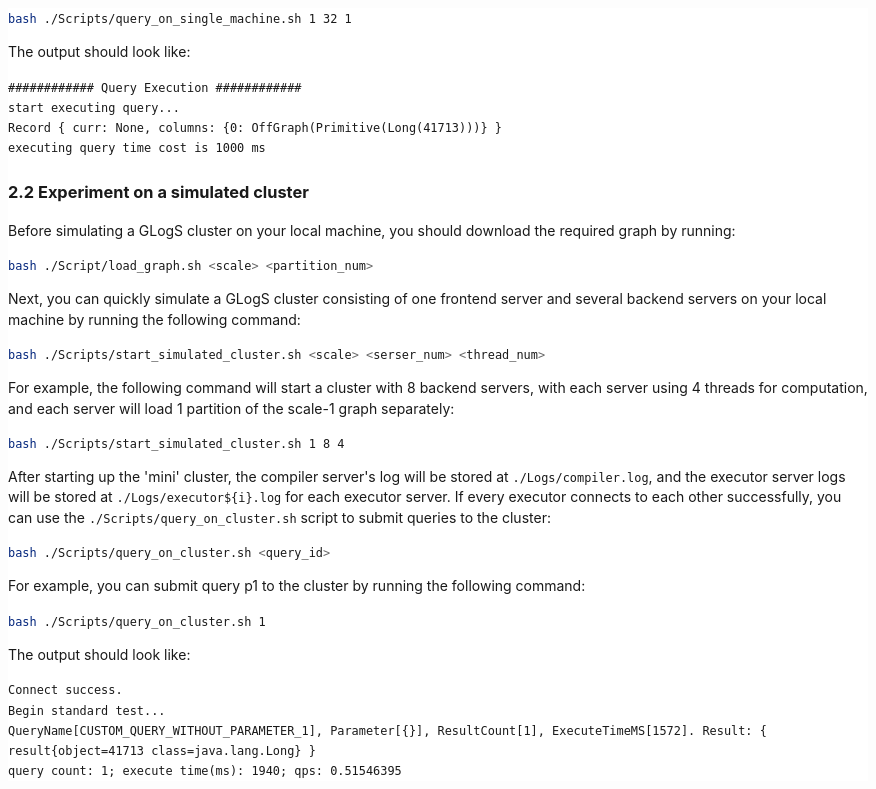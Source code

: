 ```bash
bash ./Scripts/query_on_single_machine.sh 1 32 1
```

The output should look like:

```
############ Query Execution ############
start executing query...
Record { curr: None, columns: {0: OffGraph(Primitive(Long(41713)))} }
executing query time cost is 1000 ms
```

### 2.2 Experiment on a simulated cluster

Before simulating a GLogS cluster on your local machine, you should download the required graph by running:

```bash
bash ./Script/load_graph.sh <scale> <partition_num>
```

Next, you can quickly simulate a GLogS cluster consisting of one frontend server and several backend servers on your local machine by running the following command:

```bash
bash ./Scripts/start_simulated_cluster.sh <scale> <serser_num> <thread_num>
```

For example, the following command will start a cluster with 8 backend servers, with each server using 4 threads for computation, and each server will load 1 partition of the scale-1 graph separately:

```bash
bash ./Scripts/start_simulated_cluster.sh 1 8 4
```

After starting up the 'mini' cluster, the compiler server's log will be stored at `./Logs/compiler.log`, and the executor server logs will be stored at `./Logs/executor${i}.log` for each executor server. If every executor connects to each other successfully, you can use the `./Scripts/query_on_cluster.sh` script to submit queries to the cluster:

```bash
bash ./Scripts/query_on_cluster.sh <query_id>
```

For example, you can submit query p1 to the cluster by running the following command:

```bash
bash ./Scripts/query_on_cluster.sh 1
```

The output should look like:

```
Connect success.
Begin standard test...
QueryName[CUSTOM_QUERY_WITHOUT_PARAMETER_1], Parameter[{}], ResultCount[1], ExecuteTimeMS[1572]. Result: { 
result{object=41713 class=java.lang.Long} }
query count: 1; execute time(ms): 1940; qps: 0.51546395
```
